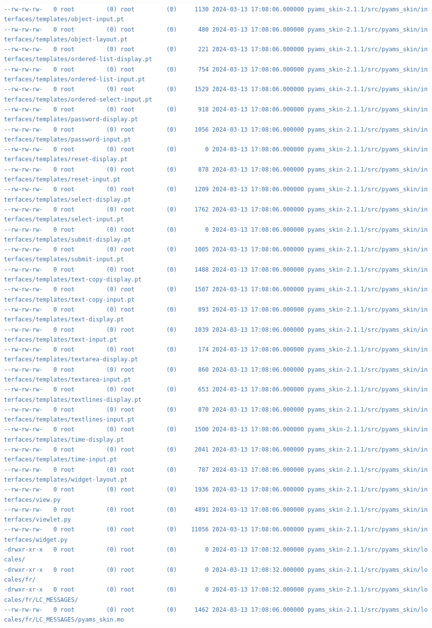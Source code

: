 ```diff
--rw-rw-rw-   0 root         (0) root         (0)     1130 2024-03-13 17:08:06.000000 pyams_skin-2.1.1/src/pyams_skin/interfaces/templates/object-input.pt
--rw-rw-rw-   0 root         (0) root         (0)      480 2024-03-13 17:08:06.000000 pyams_skin-2.1.1/src/pyams_skin/interfaces/templates/object-layout.pt
--rw-rw-rw-   0 root         (0) root         (0)      221 2024-03-13 17:08:06.000000 pyams_skin-2.1.1/src/pyams_skin/interfaces/templates/ordered-list-display.pt
--rw-rw-rw-   0 root         (0) root         (0)      754 2024-03-13 17:08:06.000000 pyams_skin-2.1.1/src/pyams_skin/interfaces/templates/ordered-list-input.pt
--rw-rw-rw-   0 root         (0) root         (0)     1529 2024-03-13 17:08:06.000000 pyams_skin-2.1.1/src/pyams_skin/interfaces/templates/ordered-select-input.pt
--rw-rw-rw-   0 root         (0) root         (0)      918 2024-03-13 17:08:06.000000 pyams_skin-2.1.1/src/pyams_skin/interfaces/templates/password-display.pt
--rw-rw-rw-   0 root         (0) root         (0)     1056 2024-03-13 17:08:06.000000 pyams_skin-2.1.1/src/pyams_skin/interfaces/templates/password-input.pt
--rw-rw-rw-   0 root         (0) root         (0)        0 2024-03-13 17:08:06.000000 pyams_skin-2.1.1/src/pyams_skin/interfaces/templates/reset-display.pt
--rw-rw-rw-   0 root         (0) root         (0)      878 2024-03-13 17:08:06.000000 pyams_skin-2.1.1/src/pyams_skin/interfaces/templates/reset-input.pt
--rw-rw-rw-   0 root         (0) root         (0)     1209 2024-03-13 17:08:06.000000 pyams_skin-2.1.1/src/pyams_skin/interfaces/templates/select-display.pt
--rw-rw-rw-   0 root         (0) root         (0)     1762 2024-03-13 17:08:06.000000 pyams_skin-2.1.1/src/pyams_skin/interfaces/templates/select-input.pt
--rw-rw-rw-   0 root         (0) root         (0)        0 2024-03-13 17:08:06.000000 pyams_skin-2.1.1/src/pyams_skin/interfaces/templates/submit-display.pt
--rw-rw-rw-   0 root         (0) root         (0)     1005 2024-03-13 17:08:06.000000 pyams_skin-2.1.1/src/pyams_skin/interfaces/templates/submit-input.pt
--rw-rw-rw-   0 root         (0) root         (0)     1488 2024-03-13 17:08:06.000000 pyams_skin-2.1.1/src/pyams_skin/interfaces/templates/text-copy-display.pt
--rw-rw-rw-   0 root         (0) root         (0)     1507 2024-03-13 17:08:06.000000 pyams_skin-2.1.1/src/pyams_skin/interfaces/templates/text-copy-input.pt
--rw-rw-rw-   0 root         (0) root         (0)      893 2024-03-13 17:08:06.000000 pyams_skin-2.1.1/src/pyams_skin/interfaces/templates/text-display.pt
--rw-rw-rw-   0 root         (0) root         (0)     1039 2024-03-13 17:08:06.000000 pyams_skin-2.1.1/src/pyams_skin/interfaces/templates/text-input.pt
--rw-rw-rw-   0 root         (0) root         (0)      174 2024-03-13 17:08:06.000000 pyams_skin-2.1.1/src/pyams_skin/interfaces/templates/textarea-display.pt
--rw-rw-rw-   0 root         (0) root         (0)      860 2024-03-13 17:08:06.000000 pyams_skin-2.1.1/src/pyams_skin/interfaces/templates/textarea-input.pt
--rw-rw-rw-   0 root         (0) root         (0)      653 2024-03-13 17:08:06.000000 pyams_skin-2.1.1/src/pyams_skin/interfaces/templates/textlines-display.pt
--rw-rw-rw-   0 root         (0) root         (0)      870 2024-03-13 17:08:06.000000 pyams_skin-2.1.1/src/pyams_skin/interfaces/templates/textlines-input.pt
--rw-rw-rw-   0 root         (0) root         (0)     1500 2024-03-13 17:08:06.000000 pyams_skin-2.1.1/src/pyams_skin/interfaces/templates/time-display.pt
--rw-rw-rw-   0 root         (0) root         (0)     2041 2024-03-13 17:08:06.000000 pyams_skin-2.1.1/src/pyams_skin/interfaces/templates/time-input.pt
--rw-rw-rw-   0 root         (0) root         (0)      787 2024-03-13 17:08:06.000000 pyams_skin-2.1.1/src/pyams_skin/interfaces/templates/widget-layout.pt
--rw-rw-rw-   0 root         (0) root         (0)     1936 2024-03-13 17:08:06.000000 pyams_skin-2.1.1/src/pyams_skin/interfaces/view.py
--rw-rw-rw-   0 root         (0) root         (0)     4891 2024-03-13 17:08:06.000000 pyams_skin-2.1.1/src/pyams_skin/interfaces/viewlet.py
--rw-rw-rw-   0 root         (0) root         (0)    11056 2024-03-13 17:08:06.000000 pyams_skin-2.1.1/src/pyams_skin/interfaces/widget.py
-drwxr-xr-x   0 root         (0) root         (0)        0 2024-03-13 17:08:32.000000 pyams_skin-2.1.1/src/pyams_skin/locales/
-drwxr-xr-x   0 root         (0) root         (0)        0 2024-03-13 17:08:32.000000 pyams_skin-2.1.1/src/pyams_skin/locales/fr/
-drwxr-xr-x   0 root         (0) root         (0)        0 2024-03-13 17:08:32.000000 pyams_skin-2.1.1/src/pyams_skin/locales/fr/LC_MESSAGES/
--rw-rw-rw-   0 root         (0) root         (0)     1462 2024-03-13 17:08:06.000000 pyams_skin-2.1.1/src/pyams_skin/locales/fr/LC_MESSAGES/pyams_skin.mo
```